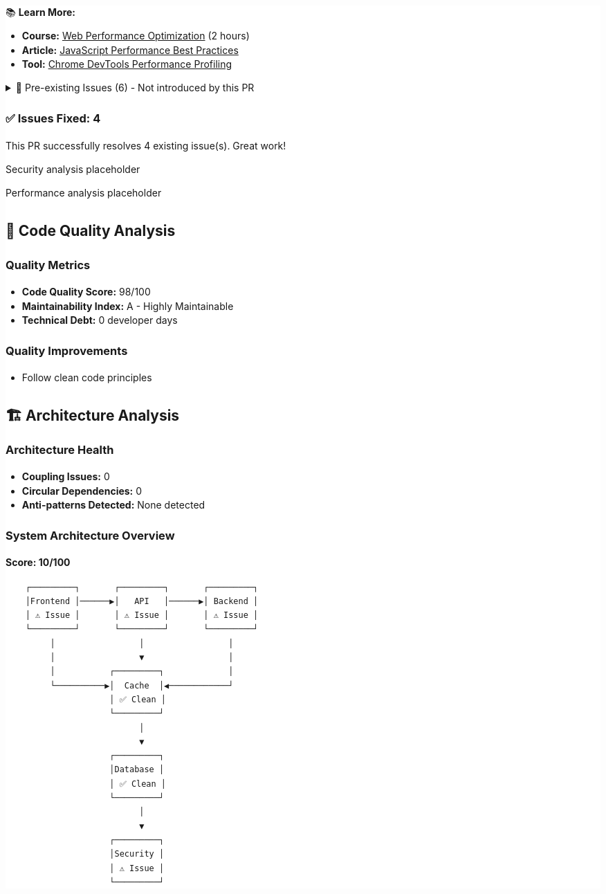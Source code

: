 📚 **Learn More:**
- **Course:** [Web Performance Optimization](https://www.udacity.com/course/website-performance-optimization--ud884) (2 hours)
- **Article:** [JavaScript Performance Best Practices](https://developer.mozilla.org/en-US/docs/Learn/Performance)
- **Tool:** [Chrome DevTools Performance Profiling](https://developer.chrome.com/docs/devtools/performance/)

<details><summary>📌 Pre-existing Issues (6) - Not introduced by this PR</summary></details>

### ✅ Issues Fixed: 4
This PR successfully resolves 4 existing issue(s). Great work!



Security analysis placeholder

Performance analysis placeholder

## 💎 Code Quality Analysis

### Quality Metrics
- **Code Quality Score:** 98/100
- **Maintainability Index:** A - Highly Maintainable
- **Technical Debt:** 0 developer days

### Quality Improvements
- Follow clean code principles


## 🏗️ Architecture Analysis

### Architecture Health
- **Coupling Issues:** 0
- **Circular Dependencies:** 0
- **Anti-patterns Detected:** None detected

### System Architecture Overview

**Score: 10/100**

```
    ┌─────────┐       ┌─────────┐       ┌─────────┐
    │Frontend │──────▶│   API   │──────▶│ Backend │
    │ ⚠️ Issue │       │ ⚠️ Issue │       │ ⚠️ Issue │
    └─────────┘       └─────────┘       └─────────┘
         │                 │                 │
         │                 ▼                 │
         │           ┌─────────┐             │
         └──────────▶│  Cache  │◀────────────┘
                     │ ✅ Clean │
                     └─────────┘
                           │
                           ▼
                     ┌─────────┐
                     │Database │
                     │ ✅ Clean │
                     └─────────┘
                           │
                           ▼
                     ┌─────────┐
                     │Security │
                     │ ⚠️ Issue │
                     └─────────┘
```